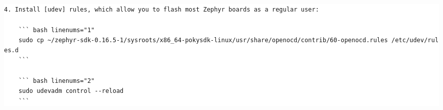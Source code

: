     4. Install [udev] rules, which allow you to flash most Zephyr boards as a regular user:

        ``` bash linenums="1"
        sudo cp ~/zephyr-sdk-0.16.5-1/sysroots/x86_64-pokysdk-linux/usr/share/openocd/contrib/60-openocd.rules /etc/udev/rules.d
        ```

        ``` bash linenums="2"
        sudo udevadm control --reload
        ```

[Zephyr Software Development Kit (SDK)]: https://docs.zephyrproject.org/latest/develop/toolchains/zephyr_sdk.html#toolchain-zephyr-sdk
[Zephyr SDK bundle]: https://github.com/zephyrproject-rtos/sdk-ng/releases/tag/v0.16.5-1
[udev]: https://en.wikipedia.org/wiki/Udev

[CMake]: https://cmake.org/
[Python]: https://www.python.org/
[Devicetree compiler]: https://www.devicetree.org/
[Homebrew]: https://brew.sh/
[imxrt1011-nanokit repository]: https://github.com/makerdiary/imxrt1011-nanokit
[Zephyr CMake package]: https://docs.zephyrproject.org/latest/build/zephyr_cmake_package.html#cmake-pkg
